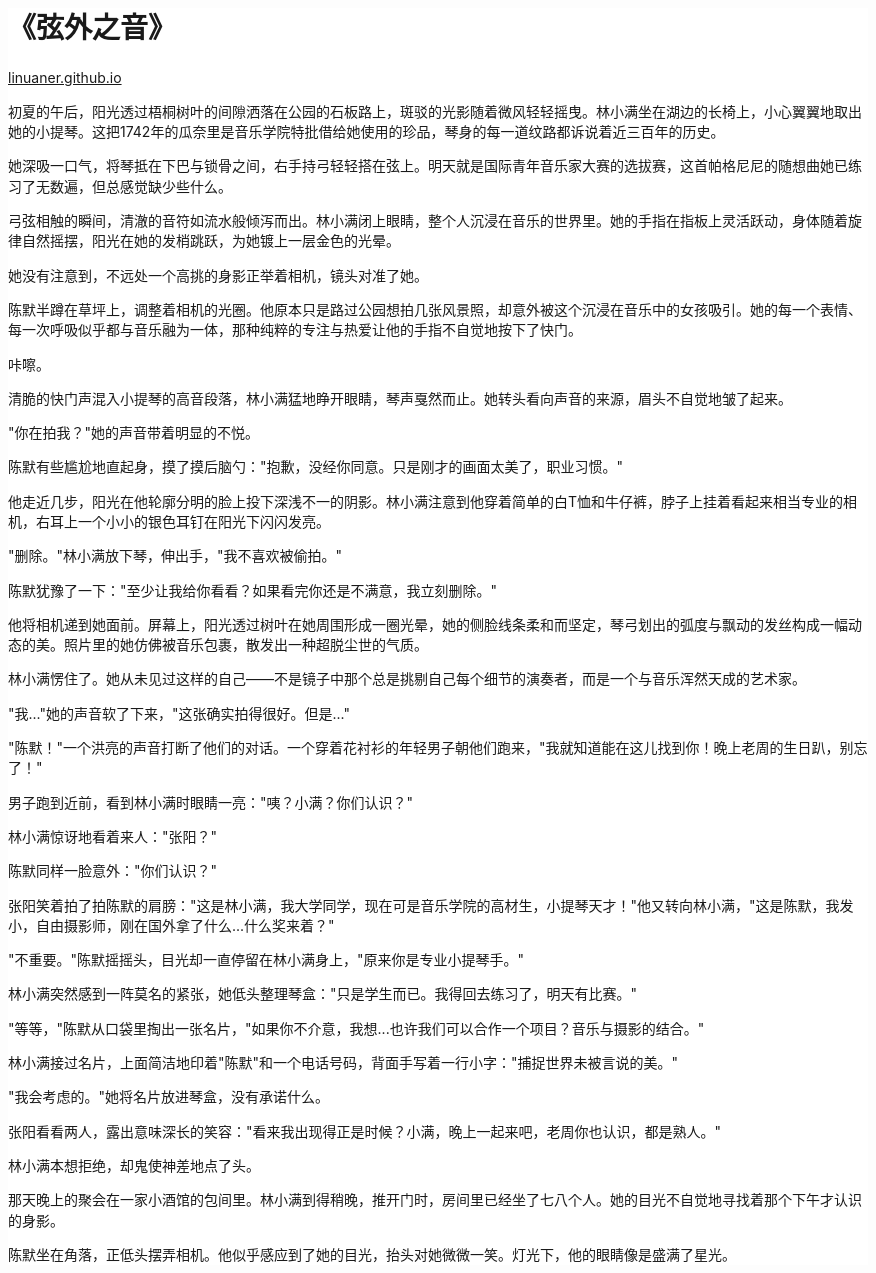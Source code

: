 # 《弦外之音》

[linuaner.github.io](https://linuaner.github.io/zhiyin/)

初夏的午后，阳光透过梧桐树叶的间隙洒落在公园的石板路上，斑驳的光影随着微风轻轻摇曳。林小满坐在湖边的长椅上，小心翼翼地取出她的小提琴。这把1742年的瓜奈里是音乐学院特批借给她使用的珍品，琴身的每一道纹路都诉说着近三百年的历史。

她深吸一口气，将琴抵在下巴与锁骨之间，右手持弓轻轻搭在弦上。明天就是国际青年音乐家大赛的选拔赛，这首帕格尼尼的随想曲她已练习了无数遍，但总感觉缺少些什么。

弓弦相触的瞬间，清澈的音符如流水般倾泻而出。林小满闭上眼睛，整个人沉浸在音乐的世界里。她的手指在指板上灵活跃动，身体随着旋律自然摇摆，阳光在她的发梢跳跃，为她镀上一层金色的光晕。

她没有注意到，不远处一个高挑的身影正举着相机，镜头对准了她。

陈默半蹲在草坪上，调整着相机的光圈。他原本只是路过公园想拍几张风景照，却意外被这个沉浸在音乐中的女孩吸引。她的每一个表情、每一次呼吸似乎都与音乐融为一体，那种纯粹的专注与热爱让他的手指不自觉地按下了快门。

咔嚓。

清脆的快门声混入小提琴的高音段落，林小满猛地睁开眼睛，琴声戛然而止。她转头看向声音的来源，眉头不自觉地皱了起来。

"你在拍我？"她的声音带着明显的不悦。

陈默有些尴尬地直起身，摸了摸后脑勺："抱歉，没经你同意。只是刚才的画面太美了，职业习惯。"

他走近几步，阳光在他轮廓分明的脸上投下深浅不一的阴影。林小满注意到他穿着简单的白T恤和牛仔裤，脖子上挂着看起来相当专业的相机，右耳上一个小小的银色耳钉在阳光下闪闪发亮。

"删除。"林小满放下琴，伸出手，"我不喜欢被偷拍。"

陈默犹豫了一下："至少让我给你看看？如果看完你还是不满意，我立刻删除。"

他将相机递到她面前。屏幕上，阳光透过树叶在她周围形成一圈光晕，她的侧脸线条柔和而坚定，琴弓划出的弧度与飘动的发丝构成一幅动态的美。照片里的她仿佛被音乐包裹，散发出一种超脱尘世的气质。

林小满愣住了。她从未见过这样的自己——不是镜子中那个总是挑剔自己每个细节的演奏者，而是一个与音乐浑然天成的艺术家。

"我..."她的声音软了下来，"这张确实拍得很好。但是..."

"陈默！"一个洪亮的声音打断了他们的对话。一个穿着花衬衫的年轻男子朝他们跑来，"我就知道能在这儿找到你！晚上老周的生日趴，别忘了！"

男子跑到近前，看到林小满时眼睛一亮："咦？小满？你们认识？"

林小满惊讶地看着来人："张阳？"

陈默同样一脸意外："你们认识？"

张阳笑着拍了拍陈默的肩膀："这是林小满，我大学同学，现在可是音乐学院的高材生，小提琴天才！"他又转向林小满，"这是陈默，我发小，自由摄影师，刚在国外拿了什么...什么奖来着？"

"不重要。"陈默摇摇头，目光却一直停留在林小满身上，"原来你是专业小提琴手。"

林小满突然感到一阵莫名的紧张，她低头整理琴盒："只是学生而已。我得回去练习了，明天有比赛。"

"等等，"陈默从口袋里掏出一张名片，"如果你不介意，我想...也许我们可以合作一个项目？音乐与摄影的结合。"

林小满接过名片，上面简洁地印着"陈默"和一个电话号码，背面手写着一行小字："捕捉世界未被言说的美。"

"我会考虑的。"她将名片放进琴盒，没有承诺什么。

张阳看看两人，露出意味深长的笑容："看来我出现得正是时候？小满，晚上一起来吧，老周你也认识，都是熟人。"

林小满本想拒绝，却鬼使神差地点了头。

那天晚上的聚会在一家小酒馆的包间里。林小满到得稍晚，推开门时，房间里已经坐了七八个人。她的目光不自觉地寻找着那个下午才认识的身影。

陈默坐在角落，正低头摆弄相机。他似乎感应到了她的目光，抬头对她微微一笑。灯光下，他的眼睛像是盛满了星光。
